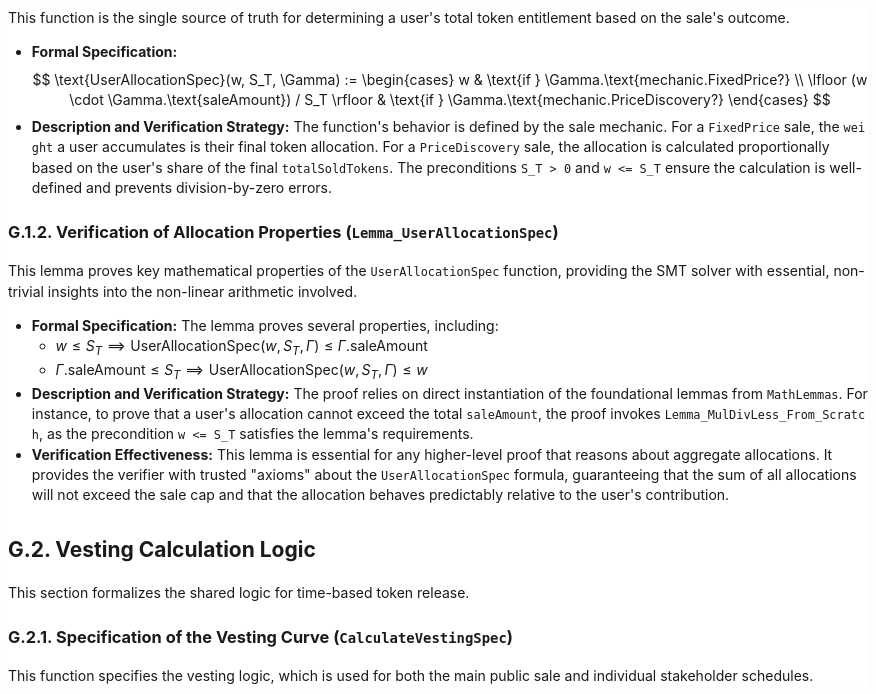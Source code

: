 This function is the single source of truth for determining a user's total token entitlement based on the sale's
outcome.

* **Formal Specification:**
  $$
  \text{UserAllocationSpec}(w, S_T, \Gamma) := \begin{cases}
  w & \text{if } \Gamma.\text{mechanic.FixedPrice?} \\
  \lfloor (w \cdot \Gamma.\text{saleAmount}) / S_T \rfloor & \text{if } \Gamma.\text{mechanic.PriceDiscovery?}
  \end{cases}
  $$
* **Description and Verification Strategy:** The function's behavior is defined by the sale mechanic. For a `FixedPrice`
  sale, the `weight` a user accumulates is their final token allocation. For a `PriceDiscovery` sale, the allocation is
  calculated proportionally based on the user's share of the final `totalSoldTokens`. The preconditions `S_T > 0` and
  `w <= S_T` ensure the calculation is well-defined and prevents division-by-zero errors.

### G.1.2. Verification of Allocation Properties (`Lemma_UserAllocationSpec`)

This lemma proves key mathematical properties of the `UserAllocationSpec` function, providing the SMT solver with
essential, non-trivial insights into the non-linear arithmetic involved.

* **Formal Specification:** The lemma proves several properties, including:
    * $w \le S_T \implies \text{UserAllocationSpec}(w, S_T, \Gamma) \le \Gamma.\text{saleAmount}$
    * $\Gamma.\text{saleAmount} \le S_T \implies \text{UserAllocationSpec}(w, S_T, \Gamma) \le w$
* **Description and Verification Strategy:** The proof relies on direct instantiation of the foundational lemmas from
  `MathLemmas`. For instance, to prove that a user's allocation cannot exceed the total `saleAmount`, the proof invokes
  `Lemma_MulDivLess_From_Scratch`, as the precondition `w <= S_T` satisfies the lemma's requirements.
* **Verification Effectiveness:** This lemma is essential for any higher-level proof that reasons about aggregate
  allocations. It provides the verifier with trusted "axioms" about the `UserAllocationSpec` formula, guaranteeing that
  the sum of all allocations will not exceed the sale cap and that the allocation behaves predictably relative to the
  user's contribution.

## G.2. Vesting Calculation Logic

This section formalizes the shared logic for time-based token release.

### G.2.1. Specification of the Vesting Curve (`CalculateVestingSpec`)

This function specifies the vesting logic, which is used for both the main public sale and individual stakeholder
schedules.
